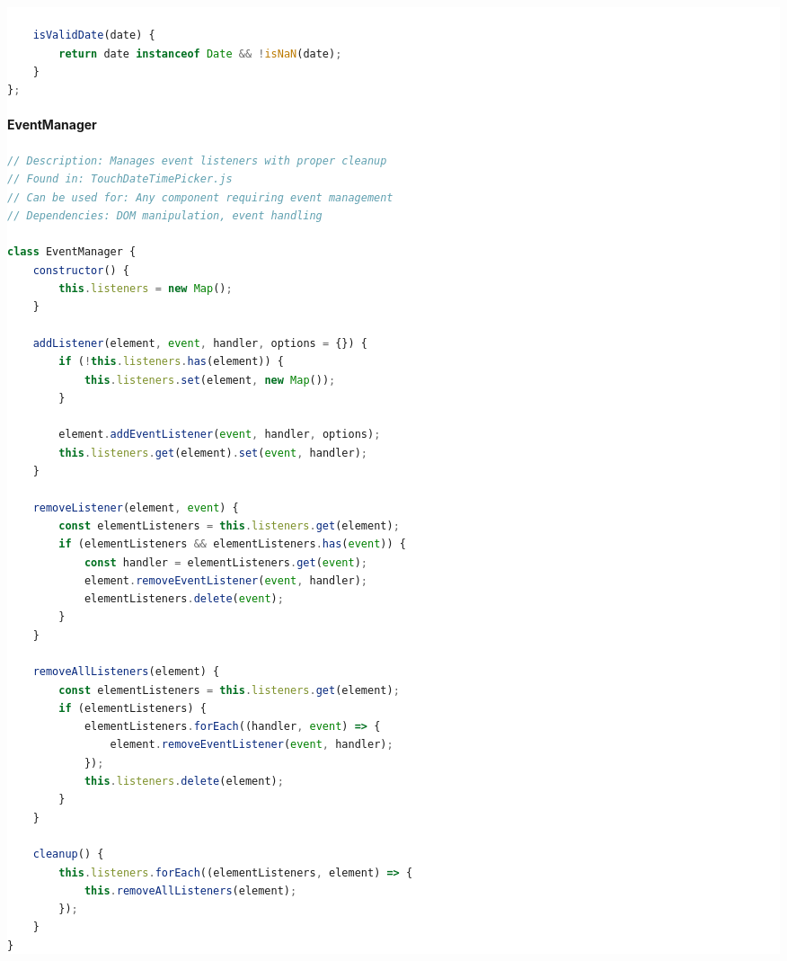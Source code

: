 ```javascript
    
    isValidDate(date) {
        return date instanceof Date && !isNaN(date);
    }
};
```

#### EventManager
```javascript
// Description: Manages event listeners with proper cleanup
// Found in: TouchDateTimePicker.js
// Can be used for: Any component requiring event management
// Dependencies: DOM manipulation, event handling

class EventManager {
    constructor() {
        this.listeners = new Map();
    }
    
    addListener(element, event, handler, options = {}) {
        if (!this.listeners.has(element)) {
            this.listeners.set(element, new Map());
        }
        
        element.addEventListener(event, handler, options);
        this.listeners.get(element).set(event, handler);
    }
    
    removeListener(element, event) {
        const elementListeners = this.listeners.get(element);
        if (elementListeners && elementListeners.has(event)) {
            const handler = elementListeners.get(event);
            element.removeEventListener(event, handler);
            elementListeners.delete(event);
        }
    }
    
    removeAllListeners(element) {
        const elementListeners = this.listeners.get(element);
        if (elementListeners) {
            elementListeners.forEach((handler, event) => {
                element.removeEventListener(event, handler);
            });
            this.listeners.delete(element);
        }
    }
    
    cleanup() {
        this.listeners.forEach((elementListeners, element) => {
            this.removeAllListeners(element);
        });
    }
}
```
